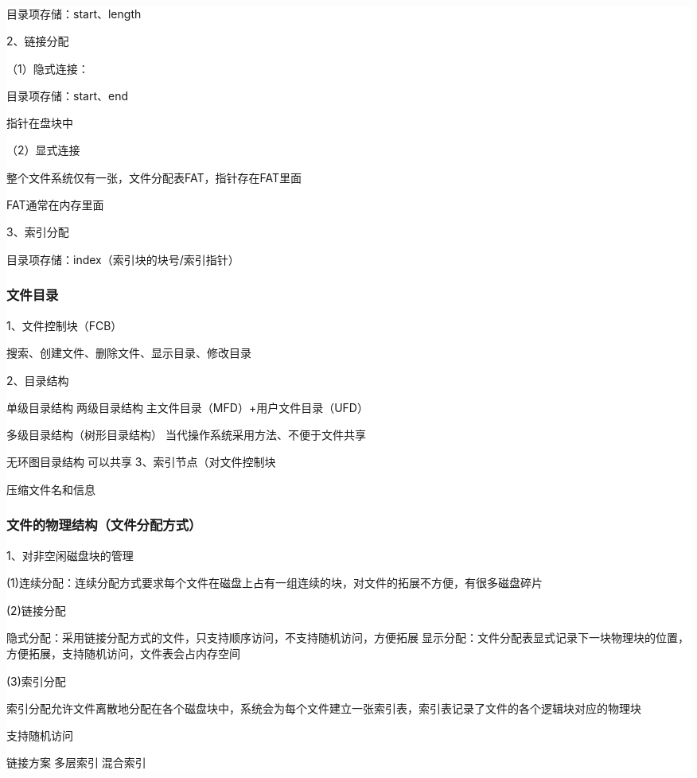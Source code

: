目录项存储：start、length

2、链接分配

（1）隐式连接：

目录项存储：start、end

指针在盘块中

（2）显式连接

整个文件系统仅有一张，文件分配表FAT，指针存在FAT里面

FAT通常在内存里面

3、索引分配

目录项存储：index（索引块的块号/索引指针）

### 文件目录

1、文件控制块（FCB）

搜索、创建文件、删除文件、显示目录、修改目录

2、目录结构

单级目录结构
两级目录结构
		主文件目录（MFD）+用户文件目录（UFD）

多级目录结构（树形目录结构）
		当代操作系统采用方法、不便于文件共享

无环图目录结构
可以共享
3、索引节点（对文件控制块

压缩文件名和信息

### 文件的物理结构（文件分配方式）

1、对非空闲磁盘块的管理

(1)连续分配：连续分配方式要求每个文件在磁盘上占有一组连续的块，对文件的拓展不方便，有很多磁盘碎片

(2)链接分配

隐式分配：采用链接分配方式的文件，只支持顺序访问，不支持随机访问，方便拓展
显示分配：文件分配表显式记录下一块物理块的位置，方便拓展，支持随机访问，文件表会占内存空间

(3)索引分配

索引分配允许文件离散地分配在各个磁盘块中，系统会为每个文件建立一张索引表，索引表记录了文件的各个逻辑块对应的物理块

支持随机访问

链接方案
多层索引
混合索引
